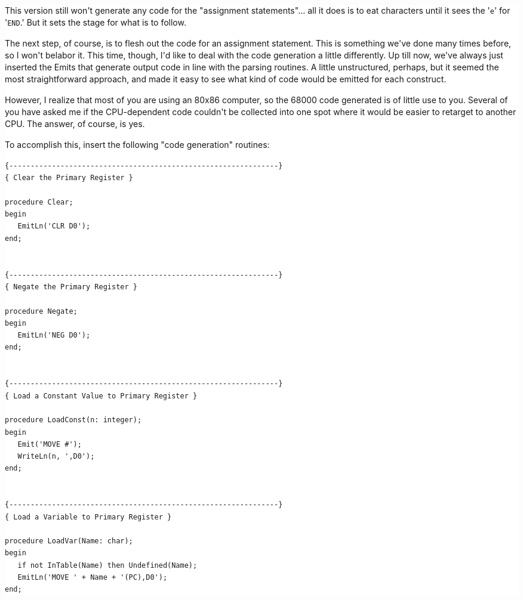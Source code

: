 This version still won't generate any code for  the   "assignment
statements"… all it does is to eat characters  until  it  sees
the '`e`' for '`END`.'  But it sets the stage for what is to follow.

The  next  step,  of  course,  is  to  flesh out the code for  an
assignment statement.  This  is  something  we've done many times
before,  so  I  won't belabor it.  This time, though, I'd like to
deal with the code generation a little differently.  Up till now,
we've always just inserted the Emits that generate output code in
line with  the parsing routines.  A little unstructured, perhaps,
but it seemed the most straightforward approach, and made it easy
to see what kind of code would be emitted for each construct.

However, I realize that most of you are using an  80x86 computer,
so  the 68000 code generated is of little use to you.  Several of
you have asked me if the CPU-dependent code couldn't be collected
into one spot  where  it  would  be easier to retarget to another
CPU.  The answer, of course, is yes.

To  accomplish  this,  insert  the  following  "code  generation"
routines:

    {---------------------------------------------------------------}
    { Clear the Primary Register }
    
    procedure Clear;
    begin
       EmitLn('CLR D0');
    end;
    
    
    {---------------------------------------------------------------}
    { Negate the Primary Register }
    
    procedure Negate;
    begin
       EmitLn('NEG D0');
    end;
    
    
    {---------------------------------------------------------------}
    { Load a Constant Value to Primary Register }
    
    procedure LoadConst(n: integer);
    begin
       Emit('MOVE #');
       WriteLn(n, ',D0');
    end;
    
    
    {---------------------------------------------------------------}
    { Load a Variable to Primary Register }
    
    procedure LoadVar(Name: char);
    begin
       if not InTable(Name) then Undefined(Name);
       EmitLn('MOVE ' + Name + '(PC),D0');
    end;
    